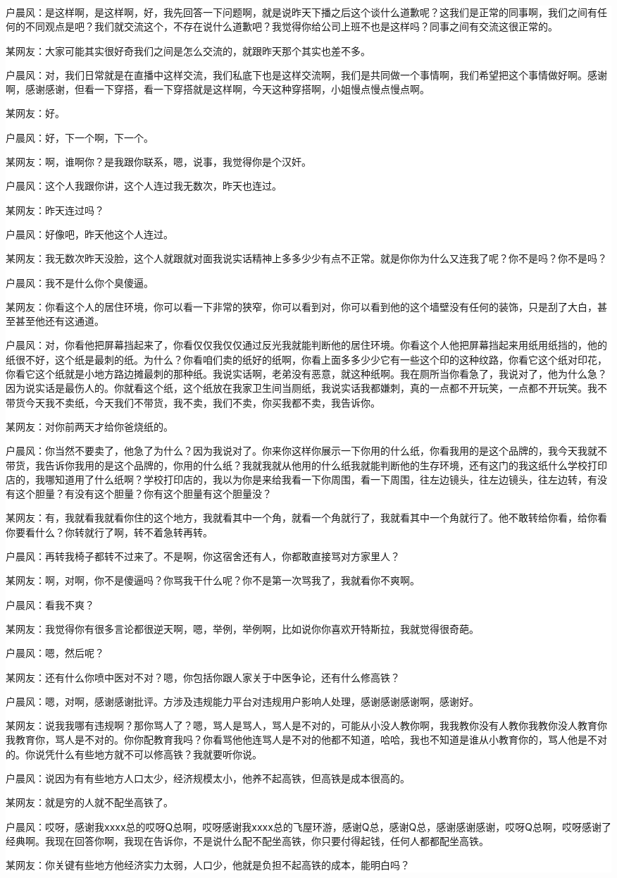 户晨风：是这样啊，是这样啊，好，我先回答一下问题啊，就是说昨天下播之后这个谈什么道歉呢？这我们是正常的同事啊，我们之间有任何的不同观点是吧？我们就交流这个，不存在说什么道歉吧？我觉得你给公司上班不也是这样吗？同事之间有交流这很正常的。

某网友：大家可能其实很好奇我们之间是怎么交流的，就跟昨天那个其实也差不多。

户晨风：对，我们日常就是在直播中这样交流，我们私底下也是这样交流啊，我们是共同做一个事情啊，我们希望把这个事情做好啊。感谢啊，感谢感谢，但看一下穿搭，看一下穿搭就是这样啊，今天这种穿搭啊，小姐慢点慢点慢点啊。

某网友：好。

户晨风：好，下一个啊，下一个。

某网友：啊，谁啊你？是我跟你联系，嗯，说事，我觉得你是个汉奸。

户晨风：这个人我跟你讲，这个人连过我无数次，昨天也连过。

某网友：昨天连过吗？

户晨风：好像吧，昨天他这个人连过。

某网友：我无数次昨天没脸，这个人就跟就对面我说实话精神上多多少少有点不正常。就是你你为什么又连我了呢？你不是吗？你不是吗？

户晨风：我不是什么你个臭傻逼。

某网友：你看这个人的居住环境，你可以看一下非常的狭窄，你可以看到对，你可以看到他的这个墙壁没有任何的装饰，只是刮了大白，甚至甚至他还有这通道。

户晨风：对，你看他把屏幕挡起来了，你看仅仅我仅仅通过反光我就能判断他的居住环境。你看这个人他把屏幕挡起来用纸用纸挡的，他的纸很不好，这个纸是最刺的纸。为什么？你看咱们卖的纸好的纸啊，你看上面多多少少它有一些这个印的这种纹路，你看它这个纸对印花，你看它这个纸就是小地方路边摊最刺的那种纸。我说实话啊，老弟没有恶意，就这种纸啊。我在厕所当你看急了，我说对了，他为什么急？因为说实话是最伤人的。你就看这个纸，这个纸放在我家卫生间当厕纸，我说实话我都嫌刺，真的一点都不开玩笑，一点都不开玩笑。我不带货今天我不卖纸，今天我们不带货，我不卖，我们不卖，你买我都不卖，我告诉你。

某网友：对你前两天才给你爸烧纸的。

户晨风：你当然不要卖了，他急了为什么？因为我说对了。你来你这样你展示一下你用的什么纸，你看我用的是这个品牌的，我今天我就不带货，我告诉你我用的是这个品牌的，你用的什么纸？我就我就从他用的什么纸我就能判断他的生存环境，还有这门的我这纸什么学校打印店的，我哪知道用了什么纸啊？学校打印店的，我以为你是来给我看一下你周围，看一下周围，往左边镜头，往左边镜头，往左边转，有没有这个胆量？有没有这个胆量？你有这个胆量有这个胆量没？

某网友：有，我就看我就看你住的这个地方，我就看其中一个角，就看一个角就行了，我就看其中一个角就行了。他不敢转给你看，给你看你要看什么？你转就行了啊，转不着急转再转。

户晨风：再转我椅子都转不过来了。不是啊，你这宿舍还有人，你都敢直接骂对方家里人？

某网友：啊，对啊，你不是傻逼吗？你骂我干什么呢？你不是第一次骂我了，我就看你不爽啊。

户晨风：看我不爽？

某网友：我觉得你有很多言论都很逆天啊，嗯，举例，举例啊，比如说你你喜欢开特斯拉，我就觉得很奇葩。

户晨风：嗯，然后呢？

某网友：还有什么你喷中医对不对？嗯，你包括你跟人家关于中医争论，还有什么修高铁？

户晨风：嗯，对啊，感谢感谢批评。方涉及违规能力平台对违规用户影响人处理，感谢感谢感谢啊，感谢好。

某网友：说我我哪有违规啊？那你骂人了？嗯，骂人是骂人，骂人是不对的，可能从小没人教你啊，我我教你没有人教你我教你没人教育你我教育你，骂人是不对的。你你配教育我吗？你看骂他他连骂人是不对的他都不知道，哈哈，我也不知道是谁从小教育你的，骂人他是不对的。你说凭什么有些地方就不可以修高铁？我就要听你说。

户晨风：说因为有有些地方人口太少，经济规模太小，他养不起高铁，但高铁是成本很高的。

某网友：就是穷的人就不配坐高铁了。

户晨风：哎呀，感谢我xxxx总的哎呀Q总啊，哎呀感谢我xxxx总的飞屋环游，感谢Q总，感谢Q总，感谢感谢感谢，哎呀Q总啊，哎呀感谢了经典啊。我现在回答你啊，我现在告诉你，不是说什么配不配坐高铁，你只要付得起钱，任何人都都配坐高铁。

某网友：你关键有些地方他经济实力太弱，人口少，他就是负担不起高铁的成本，能明白吗？
